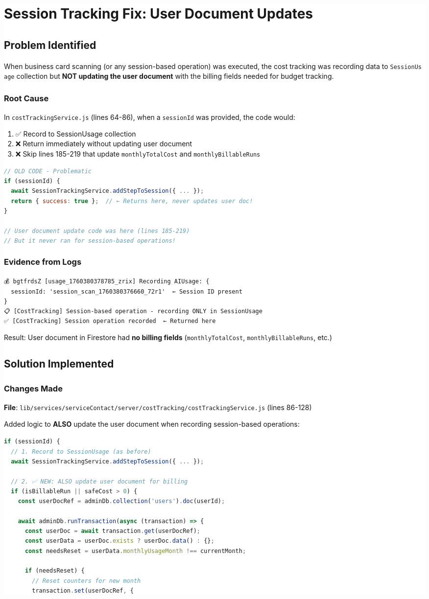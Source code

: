 # Session Tracking Fix: User Document Updates

## Problem Identified

When business card scanning (or any session-based operation) was executed, the cost tracking was recording data to `SessionUsage` collection but **NOT updating the user document** with the billing fields needed for budget tracking.

### Root Cause

In `costTrackingService.js` (lines 64-86), when a `sessionId` was provided, the code would:
1. ✅ Record to SessionUsage collection
2. ❌ Return immediately without updating user document
3. ❌ Skip lines 185-219 that update `monthlyTotalCost` and `monthlyBillableRuns`

```javascript
// OLD CODE - Problematic
if (sessionId) {
  await SessionTrackingService.addStepToSession({ ... });
  return { success: true };  // ← Returns here, never updates user doc!
}

// User document update code was here (lines 185-219)
// But it never ran for session-based operations!
```

### Evidence from Logs

```
💰 bgtfrdsZ [usage_1760380378785_zrix] Recording AIUsage: {
  sessionId: 'session_scan_1760380376660_72r1'  ← Session ID present
}
📋 [CostTracking] Session-based operation - recording ONLY in SessionUsage
✅ [CostTracking] Session operation recorded  ← Returned here
```

Result: User document in Firestore had **no billing fields** (`monthlyTotalCost`, `monthlyBillableRuns`, etc.)

## Solution Implemented

### Changes Made

**File**: `lib/services/serviceContact/server/costTracking/costTrackingService.js` (lines 86-128)

Added logic to **ALSO** update the user document when recording session-based operations:

```javascript
if (sessionId) {
  // 1. Record to SessionUsage (as before)
  await SessionTrackingService.addStepToSession({ ... });

  // 2. ✅ NEW: ALSO update user document for billing
  if (isBillableRun || safeCost > 0) {
    const userDocRef = adminDb.collection('users').doc(userId);

    await adminDb.runTransaction(async (transaction) => {
      const userDoc = await transaction.get(userDocRef);
      const userData = userDoc.exists ? userDoc.data() : {};
      const needsReset = userData.monthlyUsageMonth !== currentMonth;

      if (needsReset) {
        // Reset counters for new month
        transaction.set(userDocRef, {
```